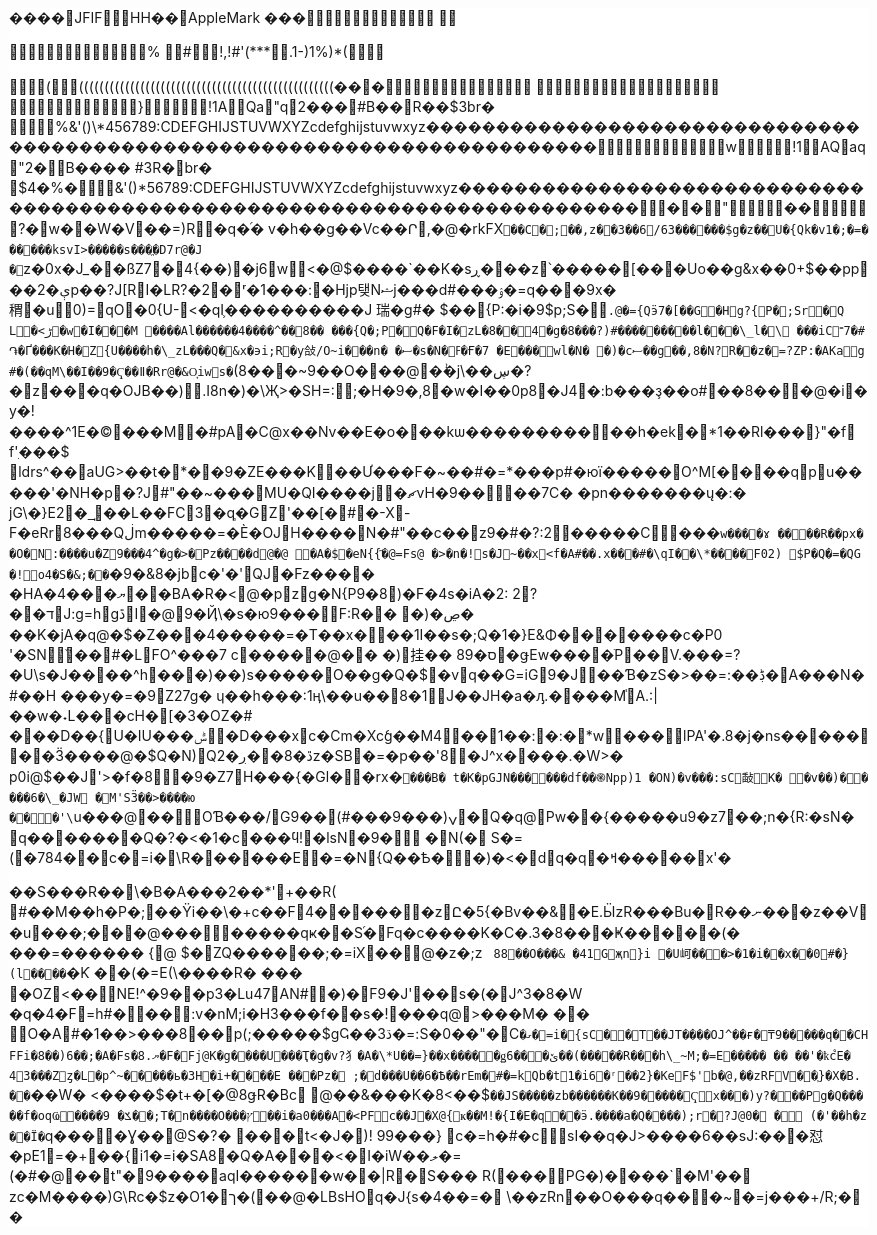 ���� JFIF  H H  �� AppleMark
�� � 

 
% #!,!#'(\*\*\*.1-)1%)\*(
 
(((((((((((((((((((((((((((((((((((((((((((((((((((���           
        
   } !1AQa"q2���#B��R��$3br� 
%&'()\*456789:CDEFGHIJSTUVWXYZcdefghijstuvwxyz�������������������������������������������������������������������������  w !1AQaq"2�B���� #3R�br�
$4�%�&'()\*56789:CDEFGHIJSTUVWXYZcdefghijstuvwxyz�������������������������������������������������������������������������� ��" ��   ? �w��W�V��=)R�q�֜� v�h��g��Vc��Ր񊪿,�@�rkF X`��C�;��,z��3��6/63������$g�z��U�{Qk�v1�;�=������ksvI>�����s���ֱ�D7r@�J�`z�0x�J\_��ßZ7�4{��)�j6w<�@$����`��K�sڕ���z՝�����[���Uo��g&x��0+$��pp��2�ېp��?J[RI�LR?�2�ʳ�1���:�Hjp탲Nޝj���d#���ۉ�=q���9x�稩�u0)=qO�0{U-<�qI֛����������J
瑞�g#� $��{P:�i�9$p;S�׊`.@�={Qӭ7 �[��G�Hg?{׊P�;Sr�QL�<ڑ�w�I���M ����Al������4����^��8�� ���{Q�;P�Q�F�I�zL�8��4܎�g�8���?)#���������l���\_l�\
���iC˭7�#֏�Ґ���K� H�Z{U ����h�\_zL���Q�&x�϶i;R�y敆/O~i���n� �ސ�s�N�ߓ�Ғ �7 �E���wl�N� �)�cސ��g��,8�N?R��z�=?ZP:�AKag#�(��qM\��I��9�Ҁ��ǁ�Rr@�&O͎iws�`(8���~9��O���@�ܑ�j\��ڛ�?�z���q�OJB��).I8n�)�\Җ>�SH=:;�H�9�,8�w�I��0p8�J4�:b���ҙ��o#��8���@�i�y�!����^1E�©���M�#pA�C@x��Nv��E�o���kѡ�����������h�ek�\*1��Rl���}"�f f'ִ���$ ldrs^��aUG>��t�\*��9�ZE���K��Ư���F�~��#�=\*���p#�юï�����O^M[����qpu�����'�NH�p�?J#"��~���MU�QI����j�ޗvH�9����7C� �pn�������ų�:�
jG\�}E2�\_̘��L��FC3�q֧�GZ'��[�#�-X-F�eRr8� ��Qڶm�����=�Ѐ�OJH����N�#"��c��z9�#�?:2�� ���C���`w����ɤ
����R��px��O� N:����u�Z9���4^� g�>�Pz����d@�@
�A�$�eN{{҃�@=Fs@ �>�n�!s�J~� �x<f�A#��.x�� �#�\qI��\*��� �F02) $P � Q�=�QG�!o4�S�&;��`�9�&8�jbc�'�'QJ �Fz� ��� �HA�4���ޔ��BA�R�<@�pzg�N{P9�8)�F�4s�iA�2:
2?� �דJ:g=hgڐI�@9�Ҋ\�s�ю9���F:R�� �)�ڝ� ��K�jA�q@�$�Z���4�����=�T��x���1I��s�;Q� 1�}E&Φ������ �c�P0
 '�SN֒��#�LFO^���7 
c�����@�� �)挂�� ס�89�ǥ Ew����ׁP��V.���=?�U\s�J����^h���)��)s�����О��g�Q�$�vq��G=iG9�J\��Ɓ�zS�  >��=:��ڋ�A���N�#��H ���y�=�9Z27g� ɥ��h ��� :1ӊ\��u��8�1J��JH�a�ԓ.����M֓A.:|��w�˖L���cH�[�3�OZ�# ���D��{U�IU���ݰ�D���xc�Cm�Xcެg��M4��1��:�:�\*w���lPA'�.8�j�ns�����⎽��Ӟ����@�$Q�N)Qڐ�8��ڔ�2z�SB�=�p��'8�J^x����. �W>� p0i@$��J'>�f�8�9�Z7H���{�Gl��rx�`���B� t�K�pGJN������df��֎Npp)1
�ON)�v���:sC敮K� �v��)�����6�\_�JW �M 'SӞ��>����ю���'\`u���@��OƁ���/G9��( #���ݍ( ���9�Q�q@Pw��{�����u9�z7��;n�{R :�sN�
q�������Q�?�<�1�c���ϥ!�lsN�9�
�N(�
S�=(� 784��c�=i �\R������E�=�N\{Q��Ҍ��)�<�dq�q�ߞ�����x'�

 ��S���R��\�B�A���2��\*'+��R(
#��M��h�P�;��Ϋi��\�+c��F4����� �zԸ�5{�Bv��&�E.ӸzR���Bu�R� �ނ���\ z��V�u���;���@��������qҝ��S֝�Fq�c����K�C�.3�8���Ҝ�����(� ���=������ {@
$�ZQ������;�=iX��@�z�;z
` 88��O���& �41Gҗn}i �U㞹���>� 1�i��x��0#�}(l����`�Ƙ ��(�=E(\����R� ���
�OZ<��NE!^�9��p3�Lu4 7AN#�)�F9�J '��s�(�J ^3�8�W �q�4�F=h#���:v�nM;i�H3�� �f��s�!���q@>���M� �� O�A#� 1��>���8━��p(;��� ��$gҀ��3ڌ�=:S�0��"�C`�ގ�=i�{sC��T��JT����OJ^��ғ �₸9�����q� �CHFFi�8��)6� �;�A�Fs�ޔ.8�F�Fj@K�g����U���Ҭ�g�v?犭�A�\*U��=}��x�����ǥ6���ێ��(�����R���h\_~M;�=E �����
��
��'�ҟc֩E�43���Zȥ�L�p^~�����ь�3H�i+����E
���Pz�
; �d���U��6�Ѣ��rEm�#�=kQb�t 1�i6�ʳ��2}�KeF$' b�@,��zRFV��֧}�X�B.��`��W� <���� $�t+�[�@8ǥR�Bc
@��&���K�8<� �$`��JS�����zb��� ���K��9�����Ҁx���)y?���Pg�Q�����f�oqҨ ����ݎ�
9��;T�n����O���ץ��i�a0���A�<PFc��J�X@{ҝ��M!�{Ӏ �E�q��ӭ.����a�Q�� ��);r�?J@0� �
(�'��h�z��Ϊ�`q����Ɣ��@S�?�  ���t<�J�)!
99���}
c�=h�#�csI��q�J>����6��sJ:���怼�pE1=�+��{i1�=i �SA8�Q�A���<�I�iW��ލ�=(�#�@��t"�9����  aqI������w��|R�׌S��� R(���PG�)����`�M '�� zс�M�� ��)G\Rc�$z�Oך�1�(��@�LBsHOq�J{s�4��=� \��zRn��O���q���~񹪸�=j���+/R;�
�